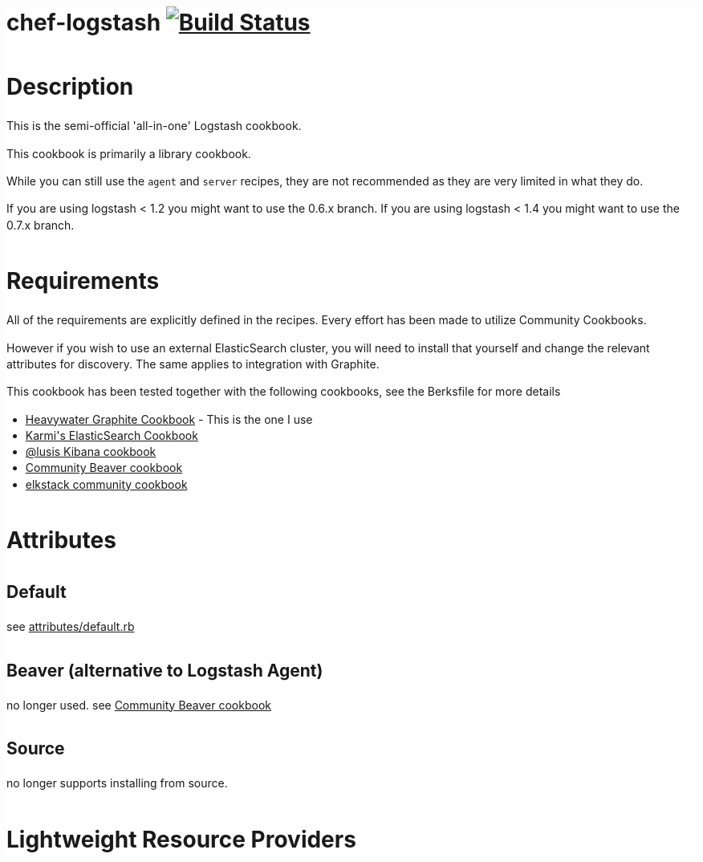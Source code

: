 # <a name="title"></a> chef-logstash [![Build Status](https://secure.travis-ci.org/lusis/chef-logstash.png?branch=master)](http://travis-ci.org/lusis/chef-logstash)

Description
===========

This is the semi-official 'all-in-one' Logstash cookbook.

This cookbook is primarily a library cookbook.

While you can still use the `agent` and `server` recipes, they are not recommended as they are very limited in what they do.

If you are using logstash < 1.2 you might want to use the 0.6.x branch.
If you are using logstash < 1.4 you might want to use the 0.7.x branch.

Requirements
============

All of the requirements are explicitly defined in the recipes. Every
effort has been made to utilize Community Cookbooks.

However if you wish to use an external ElasticSearch cluster, you will
need to install that yourself and change the relevant attributes for
discovery. The same applies to integration with Graphite.

This cookbook has been tested together with the following cookbooks,
see the Berksfile for more details

* [Heavywater Graphite Cookbook](https://github.com/hw-cookbooks/graphite)   - This is the one I use
* [Karmi's ElasticSearch Cookbook](https://github.com/elasticsearch/cookbook-elasticsearch)
* [@lusis Kibana cookbook](https://github.com/lusis/chef-kibana)
* [Community Beaver cookbook](https://supermarket.getchef.com/cookbooks/beaver)
* [elkstack community cookbook](https://supermarket.getchef.com/cookbooks/elkstack)

Attributes
==========

## Default

see [attributes/default.rb](attributes/default.rb)

## Beaver (alternative to Logstash Agent)

no longer used.  see [Community Beaver cookbook](https://supermarket.getchef.com/cookbooks/beaver)

## Source

no longer supports installing from source.

Lightweight Resource Providers
===================
